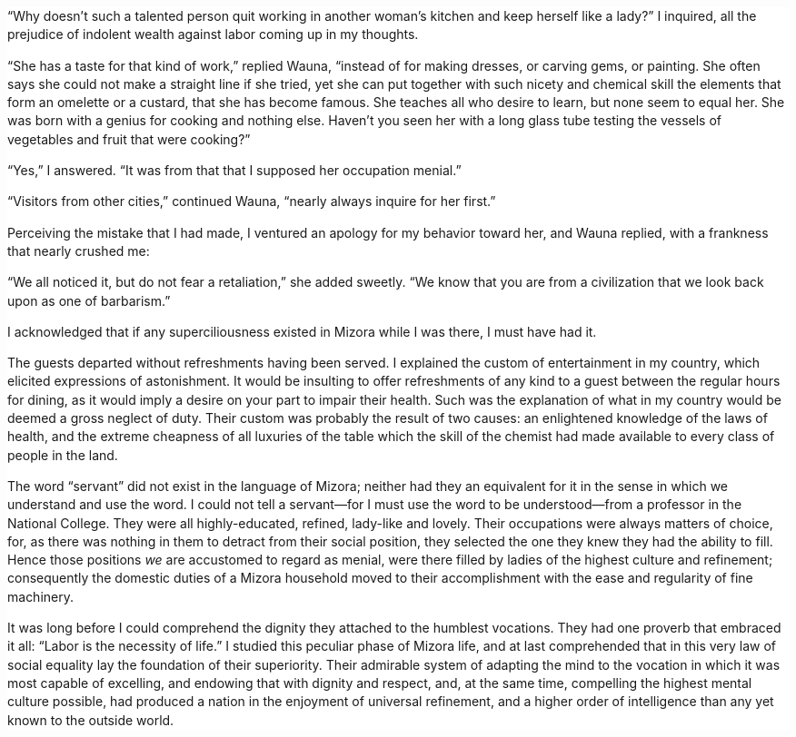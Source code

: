 “Why doesn’t such a talented person quit working in another woman’s
kitchen and keep herself like a lady?” I inquired, all the prejudice of
indolent wealth against labor coming up in my thoughts.

“She has a taste for that kind of work,” replied Wauna, “instead of
for making dresses, or carving gems, or painting. She often says she
could not make a straight line if she tried, yet she can put together
with such nicety and chemical skill the elements that form an omelette
or a custard, that she has become famous. She teaches all who desire to
learn, but none seem to equal her. She was born with a genius for
cooking and nothing else. Haven’t you seen her with a long glass tube
testing the vessels of vegetables and fruit that were cooking?”

“Yes,” I answered. “It was from that that I supposed her occupation
menial.”



“Visitors from other cities,” continued Wauna, “nearly always inquire
for her first.”

Perceiving the mistake that I had made, I ventured an apology for my
behavior toward her, and Wauna replied, with a frankness that nearly
crushed me:

“We all noticed it, but do not fear a retaliation,” she added sweetly.
“We know that you are from a civilization that we look back upon as one
of barbarism.”

I acknowledged that if any superciliousness existed in Mizora while I
was there, I must have had it.

The guests departed without refreshments having been served. I explained
the custom of entertainment in my country, which elicited expressions of
astonishment. It would be insulting to offer refreshments of any kind to
a guest between the regular hours for dining, as it would imply a desire
on your part to impair their health. Such was the explanation of what in
my country would be deemed a gross neglect of duty. Their custom was
probably the result of two causes: an enlightened knowledge of the laws
of health, and the extreme cheapness of all luxuries of the table which
the skill of the chemist had made available to every class of people in
the land.

The word “servant” did not exist in the language of Mizora; neither
had they an equivalent for it in the sense in which we understand and
use the word. I could not tell a servant—for I must use the word to be
understood—from a professor in the National College. They were all
highly-educated, refined, lady-like and lovely. Their occupations were
always matters of choice, for, as there was nothing in them to detract
from their social position, they selected the one they knew they had the
ability to fill. Hence those positions *we* are accustomed to regard as
menial, were there filled by ladies of the highest culture and
refinement; consequently the domestic duties of a Mizora household moved
to their accomplishment with the ease and regularity of fine machinery.

It was long before I could comprehend the dignity they attached to the
humblest vocations. They had one proverb that embraced it all: “Labor
is the necessity of life.” I studied this peculiar phase of Mizora
life, and at last comprehended that in this very law of social equality
lay the foundation of their superiority. Their admirable system of
adapting the mind to the vocation in which it was most capable of
excelling, and endowing that with dignity and respect, and, at the same
time, compelling the highest mental culture
possible, had produced a nation in the
enjoyment of universal refinement, and a higher order of intelligence
than any yet known to the outside world.
